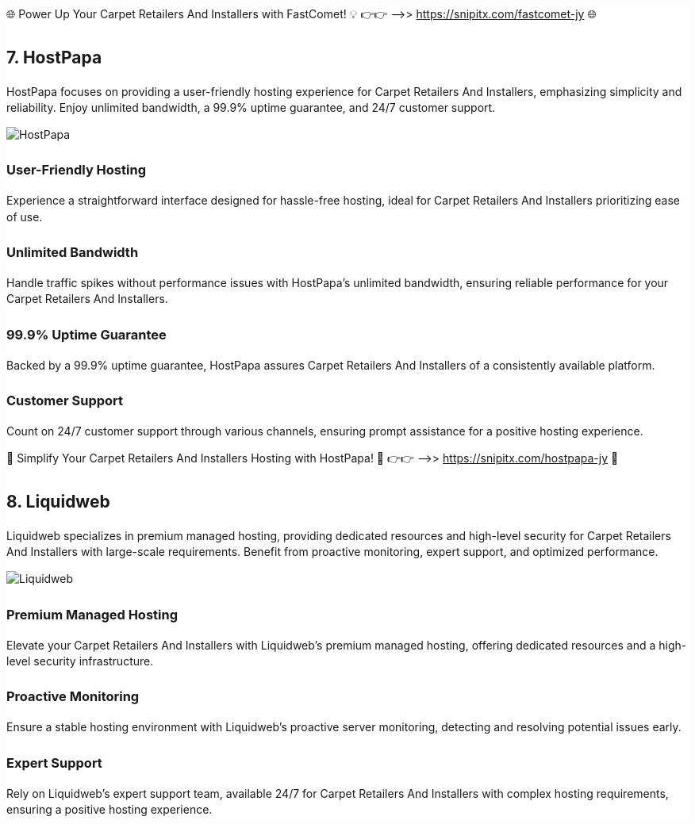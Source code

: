 🌐 Power Up Your Carpet Retailers And Installers with FastComet! 💡
👉👉 -->> https://snipitx.com/fastcomet-jy 🌐

## 7. HostPapa

HostPapa focuses on providing a user-friendly hosting experience for Carpet Retailers And Installers, emphasizing simplicity and reliability. Enjoy unlimited bandwidth, a 99.9% uptime guarantee, and 24/7 customer support.

![HostPapa](https://i.imgur.com/ouDTkvl.jpeg "HostPapa Hosting")

### User-Friendly Hosting
Experience a straightforward interface designed for hassle-free hosting, ideal for Carpet Retailers And Installers prioritizing ease of use.

### Unlimited Bandwidth
Handle traffic spikes without performance issues with HostPapa’s unlimited bandwidth, ensuring reliable performance for your Carpet Retailers And Installers.

### 99.9% Uptime Guarantee
Backed by a 99.9% uptime guarantee, HostPapa assures Carpet Retailers And Installers of a consistently available platform.

### Customer Support
Count on 24/7 customer support through various channels, ensuring prompt assistance for a positive hosting experience.

🌈 Simplify Your Carpet Retailers And Installers Hosting with HostPapa! 🚀
👉👉 -->> https://snipitx.com/hostpapa-jy 🚀

## 8. Liquidweb

Liquidweb specializes in premium managed hosting, providing dedicated resources and high-level security for Carpet Retailers And Installers with large-scale requirements. Benefit from proactive monitoring, expert support, and optimized performance.

![Liquidweb](https://i.imgur.com/4IvT9SC.jpeg "Liquidweb Hosting")

### Premium Managed Hosting
Elevate your Carpet Retailers And Installers with Liquidweb’s premium managed hosting, offering dedicated resources and a high-level security infrastructure.

### Proactive Monitoring
Ensure a stable hosting environment with Liquidweb’s proactive server monitoring, detecting and resolving potential issues early.

### Expert Support
Rely on Liquidweb’s expert support team, available 24/7 for Carpet Retailers And Installers with complex hosting requirements, ensuring a positive hosting experience.
